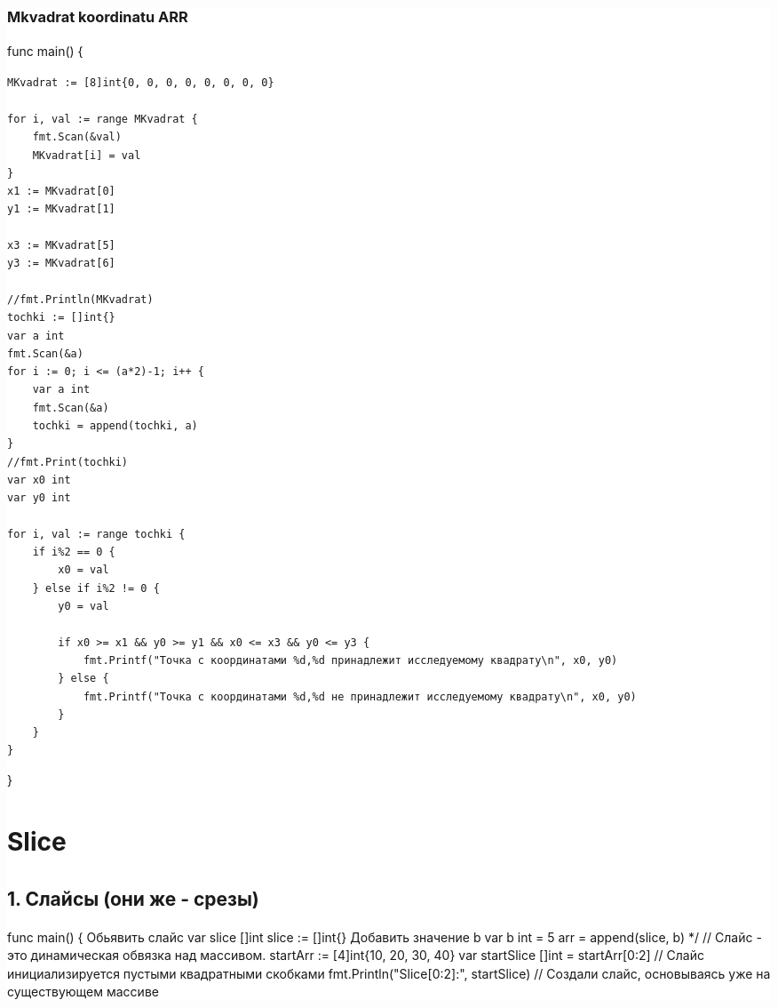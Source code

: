 ### Mkvadrat koordinatu ARR
func main() {

	MKvadrat := [8]int{0, 0, 0, 0, 0, 0, 0, 0}

	for i, val := range MKvadrat {
		fmt.Scan(&val)
		MKvadrat[i] = val
	}
	x1 := MKvadrat[0]
	y1 := MKvadrat[1]

	x3 := MKvadrat[5]
	y3 := MKvadrat[6]

	//fmt.Println(MKvadrat)
	tochki := []int{}
	var a int
	fmt.Scan(&a)
	for i := 0; i <= (a*2)-1; i++ {
		var a int
		fmt.Scan(&a)
		tochki = append(tochki, a)
	}
	//fmt.Print(tochki)
	var x0 int
	var y0 int

	for i, val := range tochki {
		if i%2 == 0 {
			x0 = val
		} else if i%2 != 0 {
			y0 = val

			if x0 >= x1 && y0 >= y1 && x0 <= x3 && y0 <= y3 {
				fmt.Printf("Точка с координатами %d,%d принадлежит исследуемому квадрату\n", x0, y0)
			} else {
				fmt.Printf("Точка с координатами %d,%d не принадлежит исследуемому квадрату\n", x0, y0)
			}
		}
	}
}
# Slice

## 1. Слайсы (они же - срезы)
func main() {
  Обьявить слайс 
        var slice []int 
        slice := []int{}
  Добавить значение b
	var b int = 5
	arr = append(slice, b)
	*/
	// Слайс - это динамическая обвязка над массивом.
	startArr := [4]int{10, 20, 30, 40}
	var startSlice []int = startArr[0:2] // Слайс инициализируется пустыми квадратными скобками
	fmt.Println("Slice[0:2]:", startSlice)
	// Создали слайс, основываясь уже на существующем массиве

